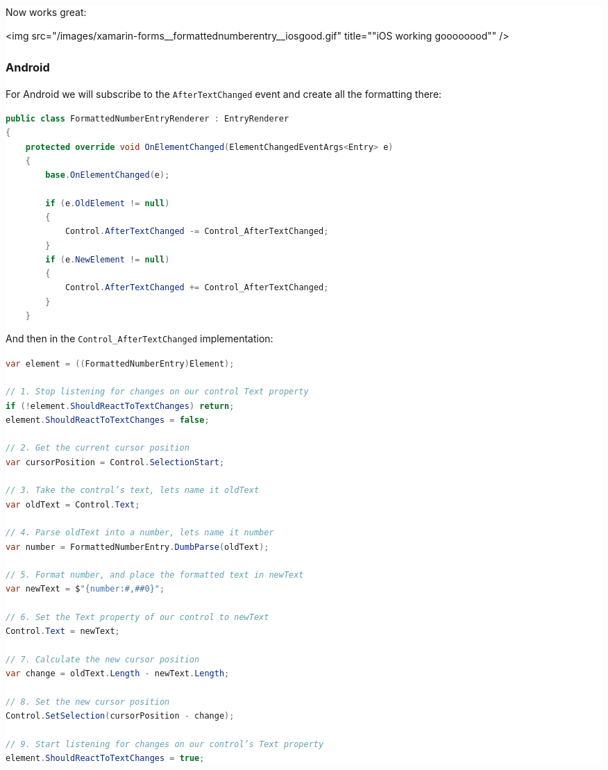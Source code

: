 Now works great: 

<img src="/images/xamarin-forms__formattednumberentry__iosgood.gif" title=""iOS working goooooood"" />

### Android
For Android we will subscribe to the `AfterTextChanged` event and create all the formatting there:

```csharp  
public class FormattedNumberEntryRenderer : EntryRenderer
{
    protected override void OnElementChanged(ElementChangedEventArgs<Entry> e)
    {
        base.OnElementChanged(e);

        if (e.OldElement != null)
        {
            Control.AfterTextChanged -= Control_AfterTextChanged;
        }
        if (e.NewElement != null)
        {
            Control.AfterTextChanged += Control_AfterTextChanged;
        }
    }
```  

And then in the `Control_AfterTextChanged` implementation:

```csharp  
var element = ((FormattedNumberEntry)Element);

// 1. Stop listening for changes on our control Text property
if (!element.ShouldReactToTextChanges) return;
element.ShouldReactToTextChanges = false;

// 2. Get the current cursor position
var cursorPosition = Control.SelectionStart;

// 3. Take the control’s text, lets name it oldText
var oldText = Control.Text;

// 4. Parse oldText into a number, lets name it number
var number = FormattedNumberEntry.DumbParse(oldText);

// 5. Format number, and place the formatted text in newText
var newText = $"{number:#,##0}";

// 6. Set the Text property of our control to newText
Control.Text = newText;

// 7. Calculate the new cursor position
var change = oldText.Length - newText.Length;

// 8. Set the new cursor position
Control.SetSelection(cursorPosition - change);

// 9. Start listening for changes on our control’s Text property
element.ShouldReactToTextChanges = true;
```  
